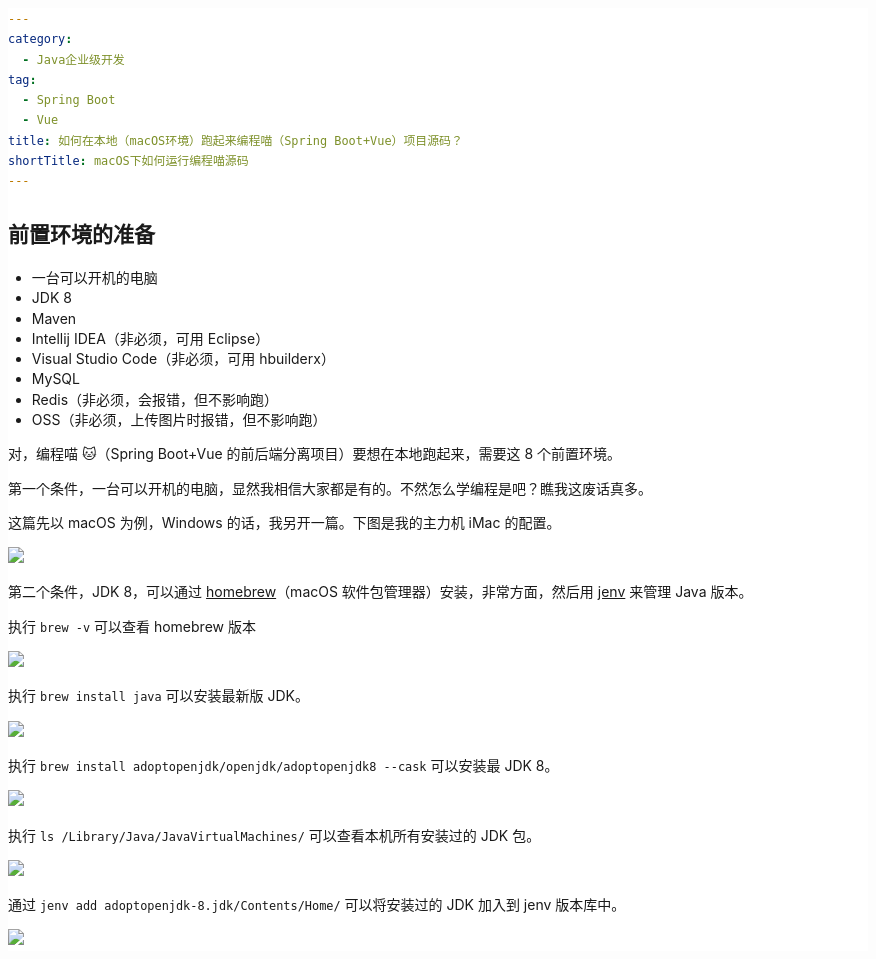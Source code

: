 ```yaml
---
category:
  - Java企业级开发
tag:
  - Spring Boot
  - Vue
title: 如何在本地（macOS环境）跑起来编程喵（Spring Boot+Vue）项目源码？
shortTitle: macOS下如何运行编程喵源码
---
```


## 前置环境的准备

- 一台可以开机的电脑
- JDK 8
- Maven
- Intellij IDEA（非必须，可用 Eclipse）
- Visual Studio Code（非必须，可用 hbuilderx）
- MySQL
- Redis（非必须，会报错，但不影响跑）
- OSS（非必须，上传图片时报错，但不影响跑）

对，编程喵 🐱（Spring Boot+Vue 的前后端分离项目）要想在本地跑起来，需要这 8 个前置环境。

第一个条件，一台可以开机的电脑，显然我相信大家都是有的。不然怎么学编程是吧？瞧我这废话真多。

这篇先以 macOS 为例，Windows 的话，我另开一篇。下图是我的主力机 iMac 的配置。

![](https://cdn.tobebetterjavaer.com/tobebetterjavaer/images/springboot/macos-codingmore-run-d98d5c3c-24a9-4d69-a11d-0b323f0c6bb5.png)

第二个条件，JDK 8，可以通过 [homebrew](https://brew.sh/index_zh-cn)（macOS 软件包管理器）安装，非常方面，然后用 [jenv](https://www.jenv.be/) 来管理 Java 版本。

执行 `brew -v` 可以查看 homebrew 版本

![](https://cdn.tobebetterjavaer.com/tobebetterjavaer/images/springboot/macos-codingmore-run-ac4ffa12-4b90-459b-a548-bd91e105f531.png)

执行 `brew install java` 可以安装最新版 JDK。

![](https://cdn.tobebetterjavaer.com/tobebetterjavaer/images/springboot/macos-codingmore-run-c80146c8-24f0-40ee-ab6b-696bc4a6589d.png)

执行 `brew install adoptopenjdk/openjdk/adoptopenjdk8 --cask` 可以安装最 JDK 8。

![](https://cdn.tobebetterjavaer.com/tobebetterjavaer/images/springboot/macos-codingmore-run-6a46e999-b309-4adc-9567-ade05f55f174.png)

执行 `ls /Library/Java/JavaVirtualMachines/` 可以查看本机所有安装过的 JDK 包。

![](https://cdn.tobebetterjavaer.com/tobebetterjavaer/images/springboot/macos-codingmore-run-7b8ee4ad-db7d-4cc6-a9bc-323083eb319c.png)

通过 `jenv add adoptopenjdk-8.jdk/Contents/Home/` 可以将安装过的 JDK 加入到 jenv 版本库中。

![](https://cdn.tobebetterjavaer.com/tobebetterjavaer/images/springboot/macos-codingmore-run-f34a88d5-6c50-4eec-8343-77518aaf9a4f.png)
